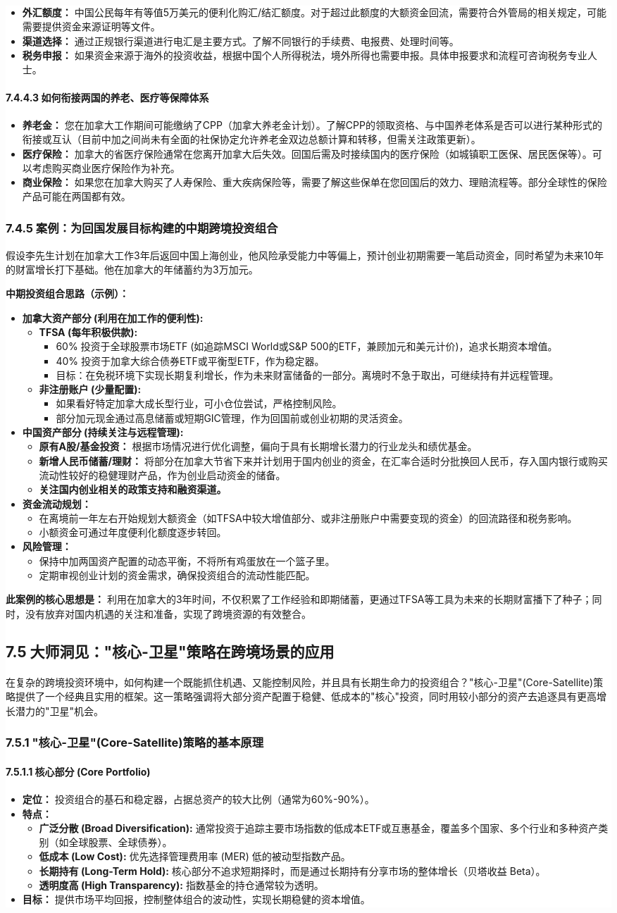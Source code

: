 *   **外汇额度：** 中国公民每年有等值5万美元的便利化购汇/结汇额度。对于超过此额度的大额资金回流，需要符合外管局的相关规定，可能需要提供资金来源证明等文件。
*   **渠道选择：** 通过正规银行渠道进行电汇是主要方式。了解不同银行的手续费、电报费、处理时间等。
*   **税务申报：** 如果资金来源于海外的投资收益，根据中国个人所得税法，境外所得也需要申报。具体申报要求和流程可咨询税务专业人士。

#### 7.4.4.3 如何衔接两国的养老、医疗等保障体系

*   **养老金：** 您在加拿大工作期间可能缴纳了CPP（加拿大养老金计划）。了解CPP的领取资格、与中国养老体系是否可以进行某种形式的衔接或互认（目前中加之间尚未有全面的社保协定允许养老金双边总额计算和转移，但需关注政策更新）。
*   **医疗保险：** 加拿大的省医疗保险通常在您离开加拿大后失效。回国后需及时接续国内的医疗保险（如城镇职工医保、居民医保等）。可以考虑购买商业医疗保险作为补充。
*   **商业保险：** 如果您在加拿大购买了人寿保险、重大疾病保险等，需要了解这些保单在您回国后的效力、理赔流程等。部分全球性的保险产品可能在两国都有效。

### 7.4.5 案例：为回国发展目标构建的中期跨境投资组合

假设李先生计划在加拿大工作3年后返回中国上海创业，他风险承受能力中等偏上，预计创业初期需要一笔启动资金，同时希望为未来10年的财富增长打下基础。他在加拿大的年储蓄约为3万加元。

**中期投资组合思路（示例）：**
*   **加拿大资产部分 (利用在加工作的便利性):**
    *   **TFSA (每年积极供款):**
        *   60% 投资于全球股票市场ETF (如追踪MSCI World或S&P 500的ETF，兼顾加元和美元计价)，追求长期资本增值。
        *   40% 投资于加拿大综合债券ETF或平衡型ETF，作为稳定器。
        *   目标：在免税环境下实现长期复利增长，作为未来财富储备的一部分。离境时不急于取出，可继续持有并远程管理。
    *   **非注册账户 (少量配置):**
        *   如果看好特定加拿大成长型行业，可小仓位尝试，严格控制风险。
        *   部分加元现金通过高息储蓄或短期GIC管理，作为回国前或创业初期的灵活资金。
*   **中国资产部分 (持续关注与远程管理):**
    *   **原有A股/基金投资：** 根据市场情况进行优化调整，偏向于具有长期增长潜力的行业龙头和绩优基金。
    *   **新增人民币储蓄/理财：** 将部分在加拿大节省下来并计划用于国内创业的资金，在汇率合适时分批换回人民币，存入国内银行或购买流动性较好的稳健理财产品，作为创业启动资金的储备。
    *   **关注国内创业相关的政策支持和融资渠道。**
*   **资金流动规划：**
    *   在离境前一年左右开始规划大额资金（如TFSA中较大增值部分、或非注册账户中需要变现的资金）的回流路径和税务影响。
    *   小额资金可通过年度便利化额度逐步转回。
*   **风险管理：**
    *   保持中加两国资产配置的动态平衡，不将所有鸡蛋放在一个篮子里。
    *   定期审视创业计划的资金需求，确保投资组合的流动性能匹配。

**此案例的核心思想是：** 利用在加拿大的3年时间，不仅积累了工作经验和即期储蓄，更通过TFSA等工具为未来的长期财富播下了种子；同时，没有放弃对国内机遇的关注和准备，实现了跨境资源的有效整合。

## 7.5 大师洞见："核心-卫星"策略在跨境场景的应用

在复杂的跨境投资环境中，如何构建一个既能抓住机遇、又能控制风险，并且具有长期生命力的投资组合？"核心-卫星"(Core-Satellite)策略提供了一个经典且实用的框架。这一策略强调将大部分资产配置于稳健、低成本的"核心"投资，同时用较小部分的资产去追逐具有更高增长潜力的"卫星"机会。

### 7.5.1 "核心-卫星"(Core-Satellite)策略的基本原理

#### 7.5.1.1 核心部分 (Core Portfolio)

*   **定位：** 投资组合的基石和稳定器，占据总资产的较大比例（通常为60%-90%）。
*   **特点：**
    *   **广泛分散 (Broad Diversification):** 通常投资于追踪主要市场指数的低成本ETF或互惠基金，覆盖多个国家、多个行业和多种资产类别（如全球股票、全球债券）。
    *   **低成本 (Low Cost):** 优先选择管理费用率 (MER) 低的被动型指数产品。
    *   **长期持有 (Long-Term Hold):** 核心部分不追求短期择时，而是通过长期持有分享市场的整体增长（贝塔收益 Beta）。
    *   **透明度高 (High Transparency):** 指数基金的持仓通常较为透明。
*   **目标：** 提供市场平均回报，控制整体组合的波动性，实现长期稳健的资本增值。

